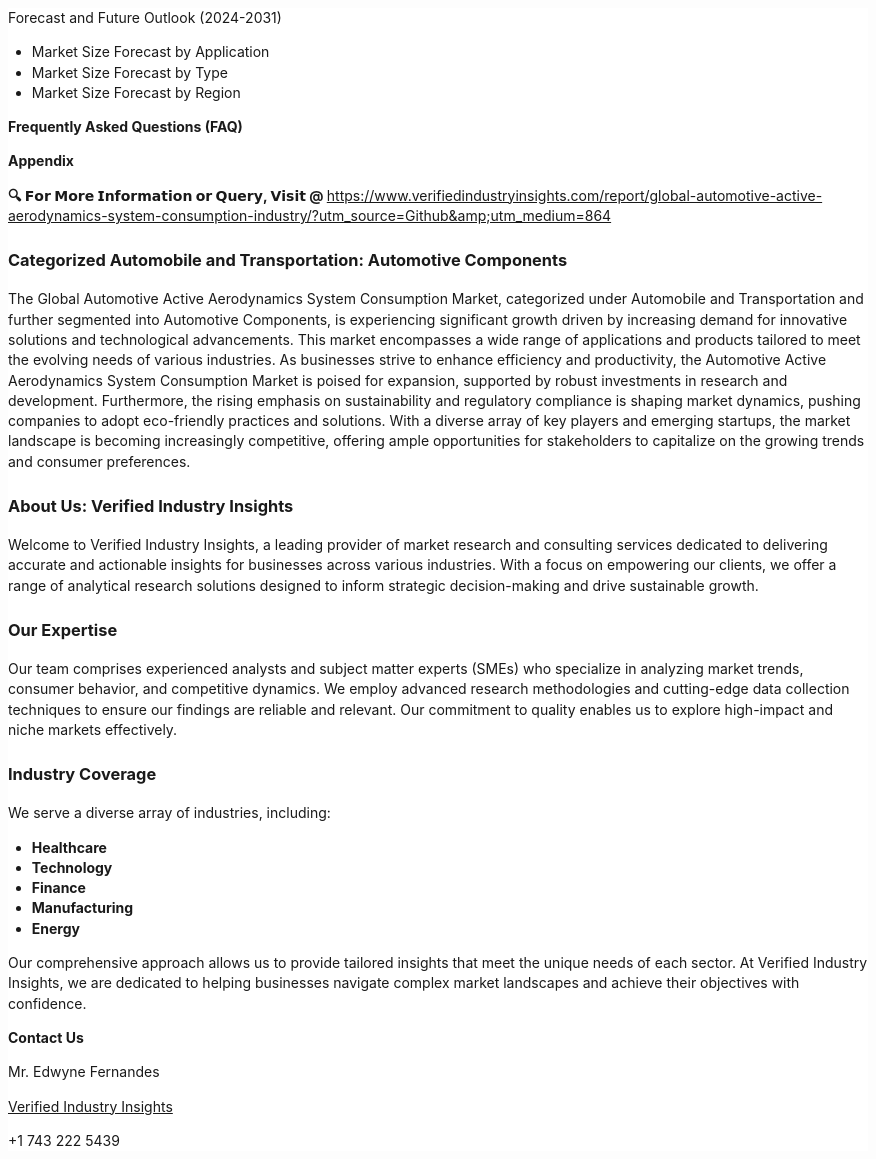 Forecast and Future Outlook (2024-2031)</strong></p><ul><li>Market Size Forecast by Application</li><li>Market Size Forecast by Type</li><li>Market Size Forecast by Region</li></ul><p><strong>Frequently Asked Questions (FAQ)</strong></p><p><strong>Appendix<br /></strong></p><p><strong>🔍 𝗙𝗼𝗿 𝗠𝗼𝗿𝗲 𝗜𝗻𝗳𝗼𝗿𝗺𝗮𝘁𝗶𝗼𝗻 𝗼𝗿 𝗤𝘂𝗲𝗿𝘆, 𝗩𝗶𝘀𝗶𝘁 @ </strong><a href="https://www.verifiedindustryinsights.com/report/global-automotive-active-aerodynamics-system-consumption-industry/?utm_source=Github&amp;utm_medium=864">https://www.verifiedindustryinsights.com/report/global-automotive-active-aerodynamics-system-consumption-industry/?utm_source=Github&amp;utm_medium=864</a>&nbsp;</p><h3>Categorized Automobile and Transportation: Automotive Components </h3><p>The Global Automotive Active Aerodynamics System Consumption Market, categorized under Automobile and Transportation and further segmented into Automotive Components, is experiencing significant growth driven by increasing demand for innovative solutions and technological advancements. This market encompasses a wide range of applications and products tailored to meet the evolving needs of various industries. As businesses strive to enhance efficiency and productivity, the Automotive Active Aerodynamics System Consumption Market is poised for expansion, supported by robust investments in research and development. Furthermore, the rising emphasis on sustainability and regulatory compliance is shaping market dynamics, pushing companies to adopt eco-friendly practices and solutions. With a diverse array of key players and emerging startups, the market landscape is becoming increasingly competitive, offering ample opportunities for stakeholders to capitalize on the growing trends and consumer preferences.</p><h3>About Us: Verified Industry Insights</h3><p>Welcome to Verified Industry Insights, a leading provider of market research and consulting services dedicated to delivering accurate and actionable insights for businesses across various industries. With a focus on empowering our clients, we offer a range of analytical research solutions designed to inform strategic decision-making and drive sustainable growth.</p><h3>Our Expertise</h3><p>Our team comprises experienced analysts and subject matter experts (SMEs) who specialize in analyzing market trends, consumer behavior, and competitive dynamics. We employ advanced research methodologies and cutting-edge data collection techniques to ensure our findings are reliable and relevant. Our commitment to quality enables us to explore high-impact and niche markets effectively.</p><h3>Industry Coverage</h3><p>We serve a diverse array of industries, including:</p><ul><li><strong>Healthcare</strong></li><li><strong>Technology</strong></li><li><strong>Finance</strong></li><li><strong>Manufacturing</strong></li><li><strong>Energy</strong></li></ul><p>Our comprehensive approach allows us to provide tailored insights that meet the unique needs of each sector. At Verified Industry Insights, we are dedicated to helping businesses navigate complex market landscapes and achieve their objectives with confidence.</p><p><strong>Contact Us</strong></p><p>Mr. Edwyne Fernandes</p><p><a href="https://www.verifiedindustryinsights.com/">Verified Industry Insights</a></p><p>+1 743 222 5439</p>
